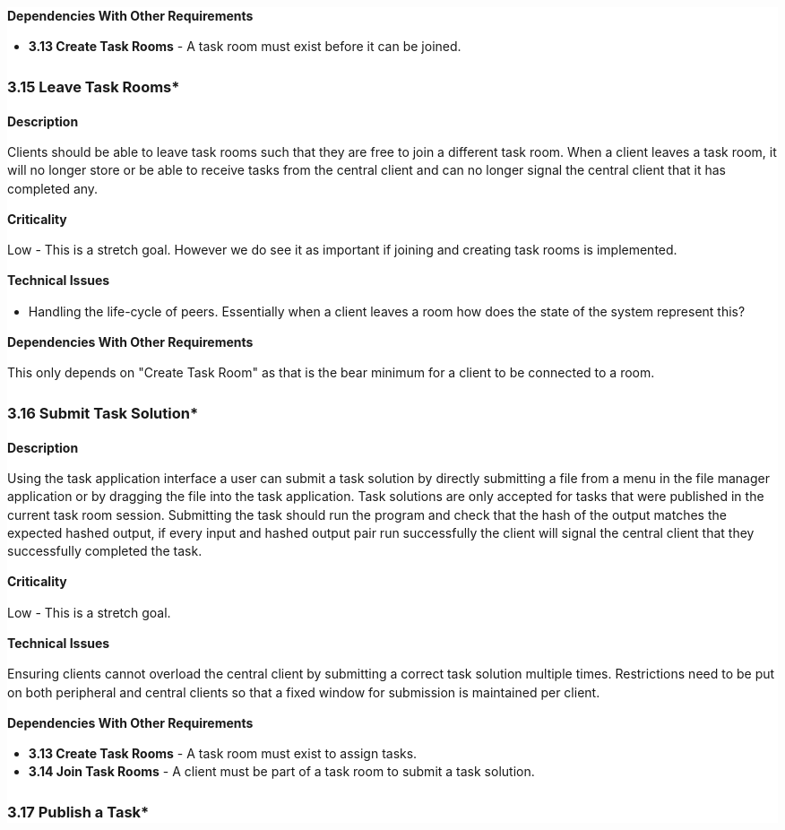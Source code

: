 **Dependencies With Other Requirements**

 * **3.13 Create Task Rooms** - A task room must exist before it can be joined.

### 3.15 Leave Task Rooms*

**Description**

Clients should be able to leave task rooms such that they are free to join a
different task room. When a client leaves a task room, it will no longer store
or be able to receive tasks from the central client and can no longer signal the
central client that it has completed any.

**Criticality**

Low - This is a stretch goal. However we do see it as important if joining and creating
task rooms is implemented.

**Technical Issues**

* Handling the life-cycle of peers. Essentially when a client leaves a room how does the state of the
  system represent this?

**Dependencies With Other Requirements**

This only depends on "Create Task Room" as that is the bear minimum for a client to be connected
to a room.

### 3.16 Submit Task Solution*

**Description**

Using the task application interface a user can submit a task solution by
directly submitting a file from a menu in the file manager application or by
dragging the file into the task application. Task solutions are only accepted
for tasks that were published in the current task room session. Submitting the
task should run the program and check that the hash of the output matches the
expected hashed output, if every input and hashed output pair run successfully
the client will signal the central client that they successfully completed the
task.

**Criticality**

Low - This is a stretch goal.

**Technical Issues**

Ensuring clients cannot overload the central client by submitting a correct task
solution multiple times. Restrictions need to be put on both peripheral and
central clients so that a fixed window for submission is maintained per client.

**Dependencies With Other Requirements**

 * **3.13 Create Task Rooms** - A task room must exist to assign tasks.
 * **3.14 Join Task Rooms** - A client must be part of a task room to submit a task solution.

### 3.17 Publish a Task*
